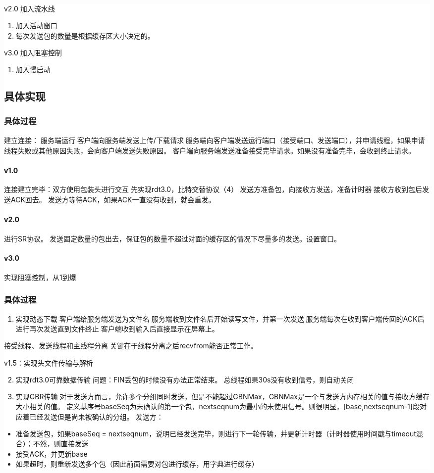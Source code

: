 
v2.0 加入流水线
1. 加入活动窗口
2. 每次发送包的数量是根据缓存区大小决定的。

v3.0 加入阻塞控制
1. 加入慢启动

## 具体实现
### 具体过程

建立连接：
服务端运行
客户端向服务端发送上传/下载请求
服务端向客户端发送运行端口（接受端口、发送端口），并申请线程，如果申请线程失败或其他原因失败，会向客户端发送失败原因。
客户端向服务端发送准备接受完毕请求。如果没有准备完毕，会收到终止请求。
#### v1.0
连接建立完毕：双方使用包装头进行交互
    先实现rdt3.0，比特交替协议（4）
    发送方准备包，向接收方发送，准备计时器
    接收方收到包后发送ACK回去。
        发送方等待ACK，如果ACK一直没有收到，就会重发。
#### v2.0
进行SR协议。
发送固定数量的包出去，保证包的数量不超过对面的缓存区的情况下尽量多的发送。设置窗口。

#### v3.0
实现阻塞控制，从1到爆

### 具体过程


1. 实现动态下载
客户端给服务端发送为文件名
服务端收到文件名后开始读写文件，并第一次发送
服务端每次在收到客户端传回的ACK后进行再次发送直到文件终止
客户端收到输入后直接显示在屏幕上。

接受线程、发送线程和主线程分离
关键在于线程分离之后recvfrom能否正常工作。

v1.5：实现头文件传输与解析

2. 实现rdt3.0可靠数据传输
问题：FIN丢包的时候没有办法正常结束。
总线程如果30s没有收到信号，则自动关闭

3. 实现GBR传输
对于发送方而言，允许多个分组同时发送，但是不能超过GBNMax，GBNMax是一个与发送方内存相关的值与接收方缓存大小相关的值。
定义基序号baseSeq为未确认的第一个包，nextseqnum为最小的未使用信号。则很明显，\[base,nextseqnum-1\]段对应着已经发送但是尚未被确认的分组。
发送方：
* 准备发送包，如果baseSeq = nextseqnum，说明已经发送完毕，则进行下一轮传输，并更新计时器（计时器使用时间戳与timeout混合）；不然，则直接发送
* 接受ACK，并更新base
* 如果超时，则重新发送多个包（因此前面需要对包进行缓存，用字典进行缓存）
